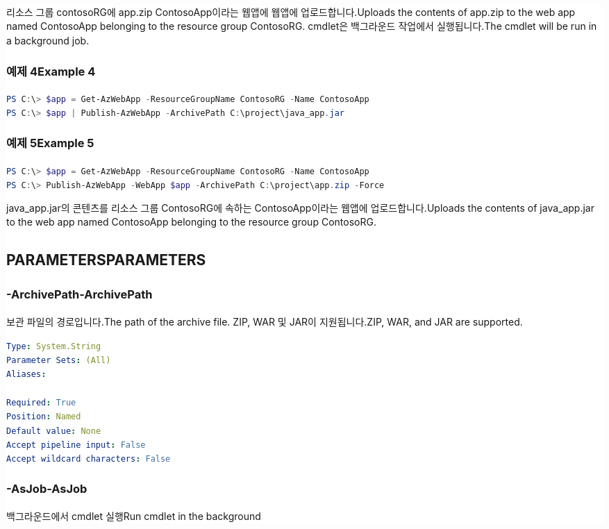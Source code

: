 <span data-ttu-id="e44fd-120">리소스 그룹 contosoRG에 app.zip ContosoApp이라는 웹앱에 웹앱에 업로드합니다.</span><span class="sxs-lookup"><span data-stu-id="e44fd-120">Uploads the contents of app.zip to the web app named ContosoApp belonging to the resource group ContosoRG.</span></span> <span data-ttu-id="e44fd-121">cmdlet은 백그라운드 작업에서 실행됩니다.</span><span class="sxs-lookup"><span data-stu-id="e44fd-121">The cmdlet will be run in a background job.</span></span>

### <span data-ttu-id="e44fd-122">예제 4</span><span class="sxs-lookup"><span data-stu-id="e44fd-122">Example 4</span></span>
```powershell
PS C:\> $app = Get-AzWebApp -ResourceGroupName ContosoRG -Name ContosoApp
PS C:\> $app | Publish-AzWebApp -ArchivePath C:\project\java_app.jar
```
### <span data-ttu-id="e44fd-123">예제 5</span><span class="sxs-lookup"><span data-stu-id="e44fd-123">Example 5</span></span>
```powershell
PS C:\> $app = Get-AzWebApp -ResourceGroupName ContosoRG -Name ContosoApp
PS C:\> Publish-AzWebApp -WebApp $app -ArchivePath C:\project\app.zip -Force
```

<span data-ttu-id="e44fd-124">java_app.jar의 콘텐츠를 리소스 그룹 ContosoRG에 속하는 ContosoApp이라는 웹앱에 업로드합니다.</span><span class="sxs-lookup"><span data-stu-id="e44fd-124">Uploads the contents of java_app.jar to the web app named ContosoApp belonging to the resource group ContosoRG.</span></span>

## <span data-ttu-id="e44fd-125">PARAMETERS</span><span class="sxs-lookup"><span data-stu-id="e44fd-125">PARAMETERS</span></span>

### <span data-ttu-id="e44fd-126">-ArchivePath</span><span class="sxs-lookup"><span data-stu-id="e44fd-126">-ArchivePath</span></span>
<span data-ttu-id="e44fd-127">보관 파일의 경로입니다.</span><span class="sxs-lookup"><span data-stu-id="e44fd-127">The path of the archive file.</span></span> <span data-ttu-id="e44fd-128">ZIP, WAR 및 JAR이 지원됩니다.</span><span class="sxs-lookup"><span data-stu-id="e44fd-128">ZIP, WAR, and JAR are supported.</span></span>

```yaml
Type: System.String
Parameter Sets: (All)
Aliases:

Required: True
Position: Named
Default value: None
Accept pipeline input: False
Accept wildcard characters: False
```

### <span data-ttu-id="e44fd-129">-AsJob</span><span class="sxs-lookup"><span data-stu-id="e44fd-129">-AsJob</span></span>
<span data-ttu-id="e44fd-130">백그라운드에서 cmdlet 실행</span><span class="sxs-lookup"><span data-stu-id="e44fd-130">Run cmdlet in the background</span></span>
